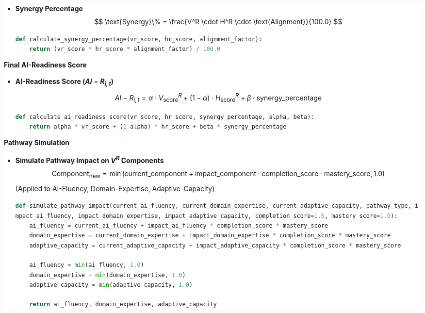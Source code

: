 -   **Synergy Percentage**
    $$ \text{Synergy}\% = \frac{V^R \cdot H^R \cdot \text{Alignment}}{100.0} $$
    ```python
    def calculate_synergy_percentage(vr_score, hr_score, alignment_factor):
        return (vr_score * hr_score * alignment_factor) / 100.0
    ```

**Final AI-Readiness Score**
-   **AI-Readiness Score ($AI-R_{i,t}$)**
    $$ AI-R_{i,t} = \alpha \cdot V^R_{\text{score}} + (1-\alpha) \cdot H^R_{\text{score}} + \beta \cdot \text{synergy\_percentage} $$
    ```python
    def calculate_ai_readiness_score(vr_score, hr_score, synergy_percentage, alpha, beta):
        return alpha * vr_score + (1-alpha) * hr_score + beta * synergy_percentage
    ```

**Pathway Simulation**
-   **Simulate Pathway Impact on $V^R$ Components**
    $$ \text{Component}_{\text{new}} = \min(\text{current\_component} + \text{impact\_component} \cdot \text{completion\_score} \cdot \text{mastery\_score}, 1.0) $$
    (Applied to AI-Fluency, Domain-Expertise, Adaptive-Capacity)
    ```python
    def simulate_pathway_impact(current_ai_fluency, current_domain_expertise, current_adaptive_capacity, pathway_type, impact_ai_fluency, impact_domain_expertise, impact_adaptive_capacity, completion_score=1.0, mastery_score=1.0):
        ai_fluency = current_ai_fluency + impact_ai_fluency * completion_score * mastery_score
        domain_expertise = current_domain_expertise + impact_domain_expertise * completion_score * mastery_score
        adaptive_capacity = current_adaptive_capacity + impact_adaptive_capacity * completion_score * mastery_score

        ai_fluency = min(ai_fluency, 1.0)
        domain_expertise = min(domain_expertise, 1.0)
        adaptive_capacity = min(adaptive_capacity, 1.0)

        return ai_fluency, domain_expertise, adaptive_capacity
    ```

